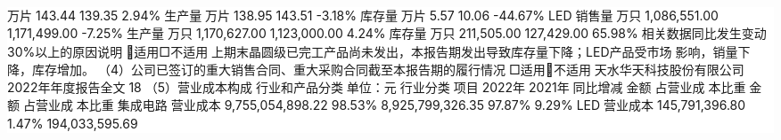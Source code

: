 万片
143.44
139.35
2.94%
生产量
万片
138.95
143.51
-3.18%
库存量
万片
5.57
10.06
-44.67%
LED
销售量
万只
1,086,551.00
1,171,499.00
-7.25%
生产量
万只
1,170,627.00
1,123,000.00
4.24%
库存量
万只
211,505.00
127,429.00
65.98%
相关数据同比发生变动30%以上的原因说明
适用□不适用
上期末晶圆级已完工产品尚未发出，本报告期发出导致库存量下降；LED产品受市场
影响，销量下降，库存增加。
（4）公司已签订的重大销售合同、重大采购合同截至本报告期的履行情况
□适用不适用
天水华天科技股份有限公司2022年年度报告全文
18
（5）营业成本构成
行业和产品分类
单位：元
行业分类
项目
2022年
2021年
同比增减
金额
占营业成
本比重
金额
占营业成
本比重
集成电路
营业成本
9,755,054,898.22
98.53%
8,925,799,326.35
97.87%
9.29%
LED
营业成本
145,791,396.80
1.47%
194,033,595.69